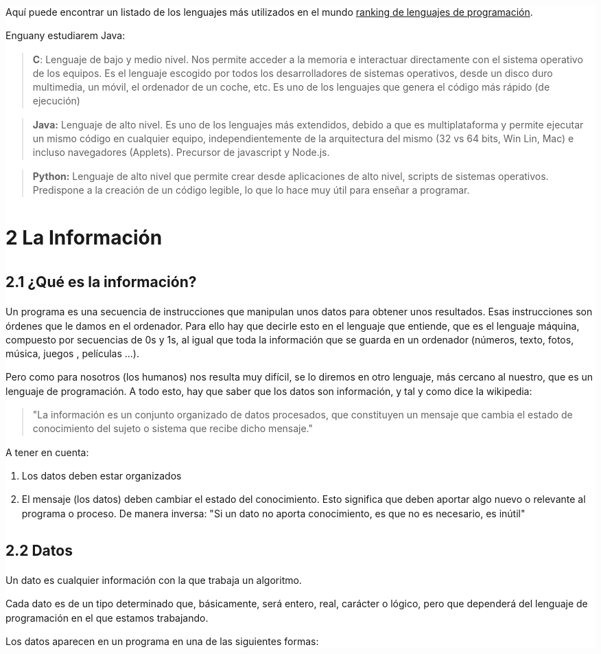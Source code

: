 Aquí puede encontrar un listado de los lenguajes más utilizados en el mundo [ranking de lenguajes de programación](http://www.tiobe.com/index.php/content/paperinfo/tpci/index.html).

Enguany estudiarem Java:
> **C**: Lenguaje de bajo y medio nivel. Nos permite acceder a la memoria e interactuar directamente con el sistema operativo de los equipos. Es el lenguaje escogido por todos los desarrolladores de sistemas operativos, desde un disco duro multimedia, un móvil, el ordenador de un coche, etc. Es uno de los lenguajes que genera el código más rápido (de ejecución)

> **Java:** Lenguaje de alto nivel. Es uno de los lenguajes más extendidos, debido a que es multiplataforma y permite ejecutar un mismo código en cualquier equipo, independientemente de la arquitectura del mismo (32 vs 64 bits, Win Lin, Mac) e incluso navegadores (Applets). Precursor de javascript y Node.js.

> **Python:** Lenguaje de alto nivel que permite crear desde aplicaciones de alto nivel, scripts de sistemas operativos. Predispone a la creación de un código legible, lo que lo hace muy útil para enseñar a programar.



# 2 La Información

## 2.1 ¿Qué es la información?
Un programa es una secuencia de instrucciones que manipulan unos datos para obtener unos resultados. Esas instrucciones son órdenes que le damos en el ordenador. Para ello hay que decirle esto en el lenguaje que entiende, que es el lenguaje máquina, compuesto por secuencias de 0s y 1s, al igual que toda la información que se guarda en un ordenador (números, texto, fotos, música, juegos , películas ...).

Pero como para nosotros (los humanos) nos resulta muy difícil, se lo diremos en otro lenguaje, más cercano al nuestro, que es un lenguaje de programación. A todo esto, hay que saber que los datos son información, y tal y como dice la wikipedia:

> "La información es un conjunto organizado de datos procesados, que constituyen un mensaje que cambia el estado de conocimiento del sujeto o sistema que recibe dicho mensaje."

A tener en cuenta:

1. Los datos deben estar organizados

2. El mensaje (los datos) deben cambiar el estado del conocimiento. Esto significa que deben aportar algo nuevo o relevante al programa o proceso. De manera inversa: "Si un dato no aporta conocimiento, es que no es necesario, es inútil"

   


## 2.2 Datos

Un dato es cualquier información con la que trabaja un algoritmo.

Cada dato es de un tipo determinado que, básicamente, será entero, real, carácter o lógico, pero que dependerá del lenguaje de programación en el que estamos trabajando.

Los datos aparecen en un programa en una de las siguientes formas:
